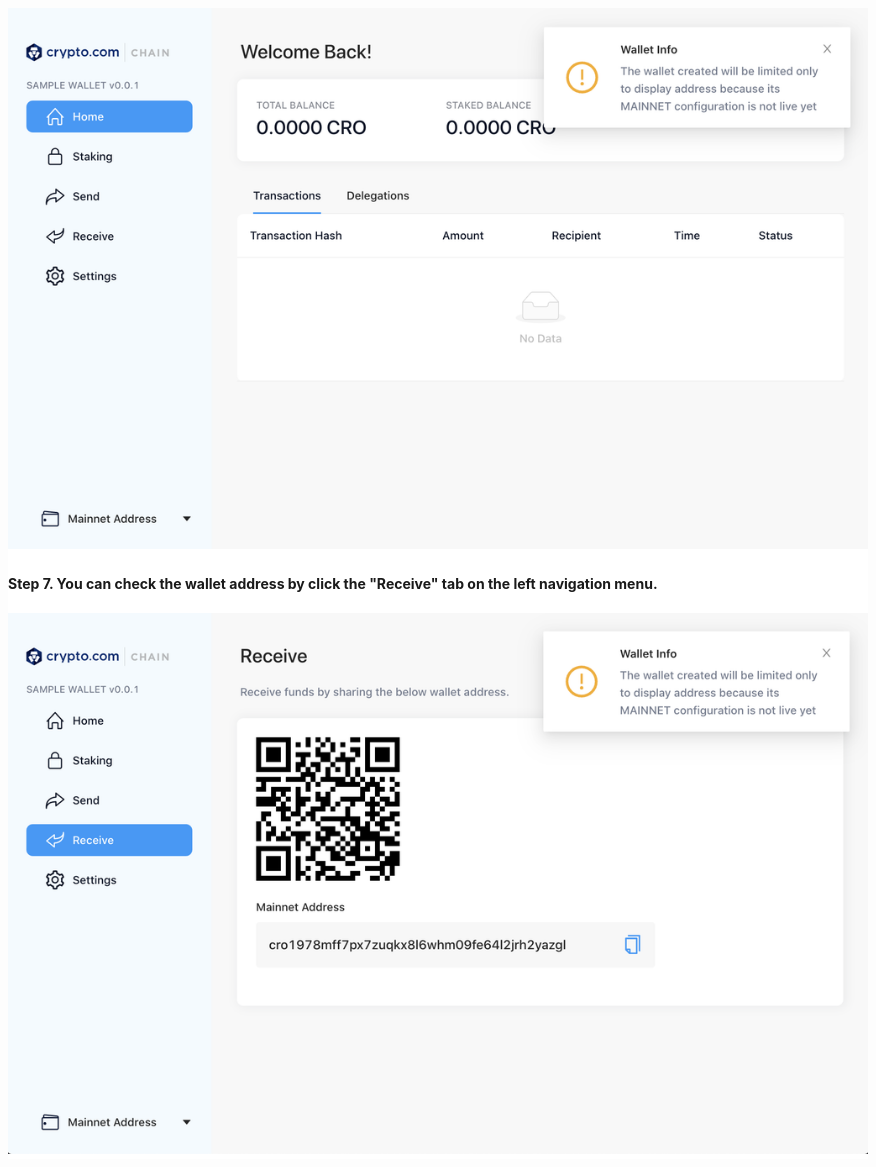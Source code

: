 <img src="./assets/mainnet-address-generation/desktop-main-page.png" />

#### Step 7. You can check the wallet address by click the "Receive" tab on the left navigation menu.

<img src="./assets/mainnet-address-generation/desktop-address.png" />

